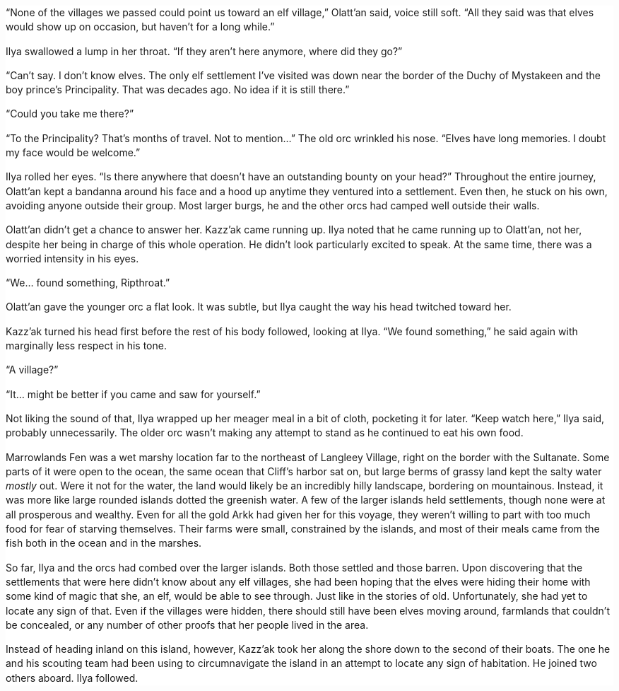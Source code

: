 “None of the villages we passed could point us toward an elf village,” Olatt’an said, voice still soft. “All they said was that elves would show up on occasion, but haven’t for a long while.”

Ilya swallowed a lump in her throat. “If they aren’t here anymore, where did they go?”

“Can’t say. I don’t know elves. The only elf settlement I’ve visited was down near the border of the Duchy of Mystakeen and the boy prince’s Principality. That was decades ago. No idea if it is still there.”

“Could you take me there?”

“To the Principality? That’s months of travel. Not to mention…” The old orc wrinkled his nose. “Elves have long memories. I doubt my face would be welcome.”

Ilya rolled her eyes. “Is there anywhere that doesn’t have an outstanding bounty on your head?” Throughout the entire journey, Olatt’an kept a bandanna around his face and a hood up anytime they ventured into a settlement. Even then, he stuck on his own, avoiding anyone outside their group. Most larger burgs, he and the other orcs had camped well outside their walls.

Olatt’an didn’t get a chance to answer her. Kazz’ak came running up. Ilya noted that he came running up to Olatt’an, not her, despite her being in charge of this whole operation. He didn’t look particularly excited to speak. At the same time, there was a worried intensity in his eyes.

“We… found something, Ripthroat.”

Olatt’an gave the younger orc a flat look. It was subtle, but Ilya caught the way his head twitched toward her.

Kazz’ak turned his head first before the rest of his body followed, looking at Ilya. “We found something,” he said again with marginally less respect in his tone.

“A village?”

“It… might be better if you came and saw for yourself.”

Not liking the sound of that, Ilya wrapped up her meager meal in a bit of cloth, pocketing it for later. “Keep watch here,” Ilya said, probably unnecessarily. The older orc wasn’t making any attempt to stand as he continued to eat his own food.

Marrowlands Fen was a wet marshy location far to the northeast of Langleey Village, right on the border with the Sultanate. Some parts of it were open to the ocean, the same ocean that Cliff’s harbor sat on, but large berms of grassy land kept the salty water *mostly* out. Were it not for the water, the land would likely be an incredibly hilly landscape, bordering on mountainous. Instead, it was more like large rounded islands dotted the greenish water. A few of the larger islands held settlements, though none were at all prosperous and wealthy. Even for all the gold Arkk had given her for this voyage, they weren’t willing to part with too much food for fear of starving themselves. Their farms were small, constrained by the islands, and most of their meals came from the fish both in the ocean and in the marshes.

So far, Ilya and the orcs had combed over the larger islands. Both those settled and those barren. Upon discovering that the settlements that were here didn’t know about any elf villages, she had been hoping that the elves were hiding their home with some kind of magic that she, an elf, would be able to see through. Just like in the stories of old. Unfortunately, she had yet to locate any sign of that. Even if the villages were hidden, there should still have been elves moving around, farmlands that couldn’t be concealed, or any number of other proofs that her people lived in the area.

Instead of heading inland on this island, however, Kazz’ak took her along the shore down to the second of their boats. The one he and his scouting team had been using to circumnavigate the island in an attempt to locate any sign of habitation. He joined two others aboard. Ilya followed.
